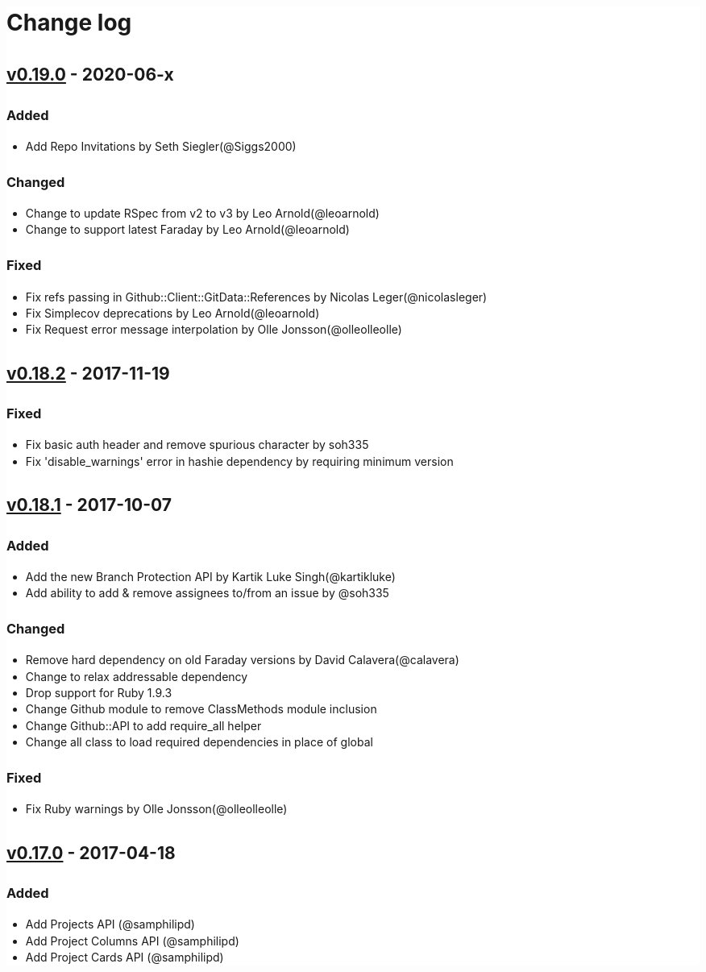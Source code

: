 # Change log

## [v0.19.0] - 2020-06-x

### Added
* Add Repo Invitations by Seth Siegler(@Siggs2000)

### Changed
* Change to update RSpec from v2 to v3 by Leo Arnold(@leoarnold)
* Change to support latest Faraday by Leo Arnold(@leoarnold)

### Fixed
* Fix refs passing in Github::Client::GitData::References by Nicolas Leger(@nicolasleger)
* Fix Simplecov deprecations by Leo Arnold(@leoarnold)
* Fix Request error message interpolation by Olle Jonsson(@olleolleolle)

## [v0.18.2] - 2017-11-19

### Fixed
* Fix basic auth header and remove spurious character by soh335
* Fix 'disable_warnings' error in hashie dependency by requiring minimum version

## [v0.18.1] - 2017-10-07

### Added
* Add the new Branch Protection API by Kartik Luke Singh(@kartikluke)
* Add ability to add & remove assignees to/from an issue by @soh335

### Changed
* Remove hard dependency on old Faraday versions by David Calavera(@calavera)
* Change to relax addressable dependency
* Drop support for Ruby 1.9.3
* Change Github module to remove ClassMethods module inclusion
* Change Github::API to add require_all helper
* Change all class to load required dependencies in place of global

### Fixed
* Fix Ruby warnings by Olle Jonsson(@olleolleolle)

## [v0.17.0] - 2017-04-18

### Added
* Add Projects API (@samphilipd)
* Add Project Columns API (@samphilipd)
* Add Project Cards API (@samphilipd)


[v0.19.0]: https://github.com/peter-murach/github/compare/v0.18.2...v0.19.0
[v0.18.2]: https://github.com/peter-murach/github/compare/v0.18.1...v0.18.2
[v0.18.1]: https://github.com/peter-murach/github/compare/v0.17.0...v0.18.1
[v0.17.0]: https://github.com/peter-murach/github/compare/v0.16.0...v0.17.0
[v0.16.0]: https://github.com/peter-murach/github/compare/v0.15.0...v0.16.0
[v0.15.0]: https://github.com/peter-murach/github/compare/v0.14.5...v0.15.0
[v0.14.5]: https://github.com/peter-murach/github/compare/v0.14.4...v0.14.5
[v0.14.4]: https://github.com/peter-murach/github/compare/v0.14.3...v0.14.4
[v0.14.3]: https://github.com/peter-murach/github/compare/v0.14.2...v0.14.3
[v0.14.2]: https://github.com/peter-murach/github/compare/v0.14.1...v0.14.2
[v0.14.1]: https://github.com/peter-murach/github/compare/v0.14.0...v0.14.1
[v0.14.0]: https://github.com/peter-murach/github/compare/v0.13.1...v0.14.0
[v0.13.1]: https://github.com/peter-murach/github/compare/v0.13.0...v0.13.1
[v0.13.0]: https://github.com/peter-murach/github/compare/v0.12.4...v0.13.0
[v0.12.4]: https://github.com/peter-murach/github/compare/v0.12.3...v0.12.4
[v0.12.3]: https://github.com/peter-murach/github/compare/v0.12.2...v0.12.3
[v0.12.2]: https://github.com/peter-murach/github/compare/v0.12.1...v0.12.2
[v0.12.1]: https://github.com/peter-murach/github/compare/v0.12.0...v0.12.1
[v0.12.0]: https://github.com/peter-murach/github/compare/v0.11.3...v0.12.0
[v0.11.3]: https://github.com/peter-murach/github/compare/v0.11.2...v0.11.3
[v0.11.2]: https://github.com/peter-murach/github/compare/v0.11.1...v0.11.2
[v0.11.1]: https://github.com/peter-murach/github/compare/v0.11.0...v0.11.1
[v0.11.0]: https://github.com/peter-murach/github/compare/v0.10.2...v0.11.0
[v0.10.2]: https://github.com/peter-murach/github/compare/v0.10.1...v0.10.2
[v0.10.1]: https://github.com/peter-murach/github/compare/v0.10.0...v0.10.1